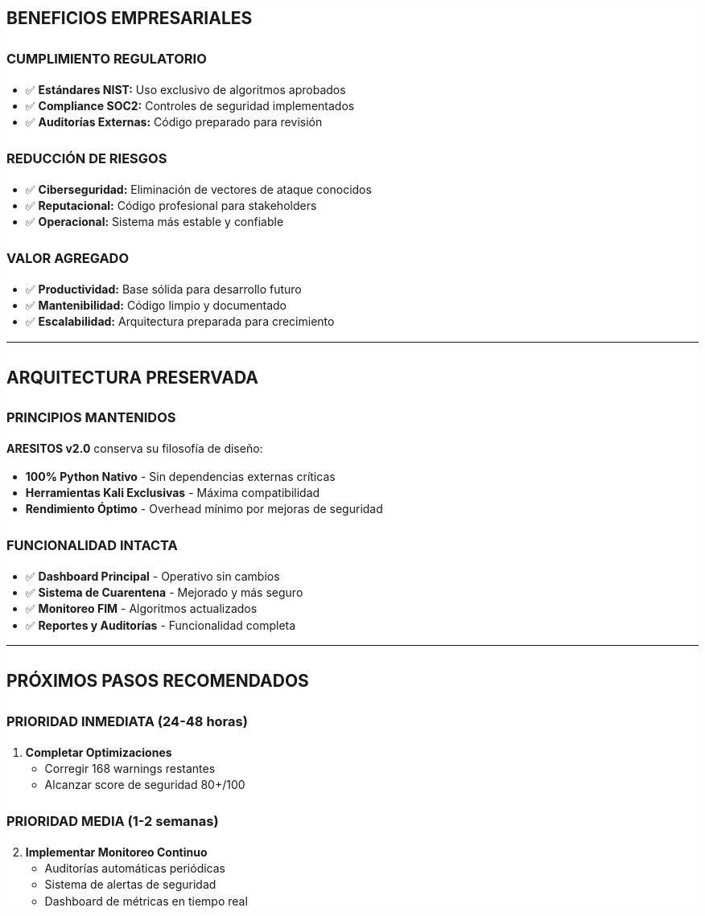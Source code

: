 
## BENEFICIOS EMPRESARIALES

### CUMPLIMIENTO REGULATORIO
- ✅ **Estándares NIST:** Uso exclusivo de algoritmos aprobados
- ✅ **Compliance SOC2:** Controles de seguridad implementados
- ✅ **Auditorías Externas:** Código preparado para revisión

### REDUCCIÓN DE RIESGOS
- ✅ **Ciberseguridad:** Eliminación de vectores de ataque conocidos
- ✅ **Reputacional:** Código profesional para stakeholders
- ✅ **Operacional:** Sistema más estable y confiable

### VALOR AGREGADO
- ✅ **Productividad:** Base sólida para desarrollo futuro
- ✅ **Mantenibilidad:** Código limpio y documentado
- ✅ **Escalabilidad:** Arquitectura preparada para crecimiento

---

## ARQUITECTURA PRESERVADA

### PRINCIPIOS MANTENIDOS
**ARESITOS v2.0** conserva su filosofía de diseño:
- **100% Python Nativo** - Sin dependencias externas críticas
- **Herramientas Kali Exclusivas** - Máxima compatibilidad
- **Rendimiento Óptimo** - Overhead mínimo por mejoras de seguridad

### FUNCIONALIDAD INTACTA
- ✅ **Dashboard Principal** - Operativo sin cambios
- ✅ **Sistema de Cuarentena** - Mejorado y más seguro
- ✅ **Monitoreo FIM** - Algoritmos actualizados
- ✅ **Reportes y Auditorías** - Funcionalidad completa

---

## PRÓXIMOS PASOS RECOMENDADOS

### PRIORIDAD INMEDIATA (24-48 horas)
1. **Completar Optimizaciones**
   - Corregir 168 warnings restantes
   - Alcanzar score de seguridad 80+/100

### PRIORIDAD MEDIA (1-2 semanas)
2. **Implementar Monitoreo Continuo**
   - Auditorías automáticas periódicas
   - Sistema de alertas de seguridad
   - Dashboard de métricas en tiempo real
